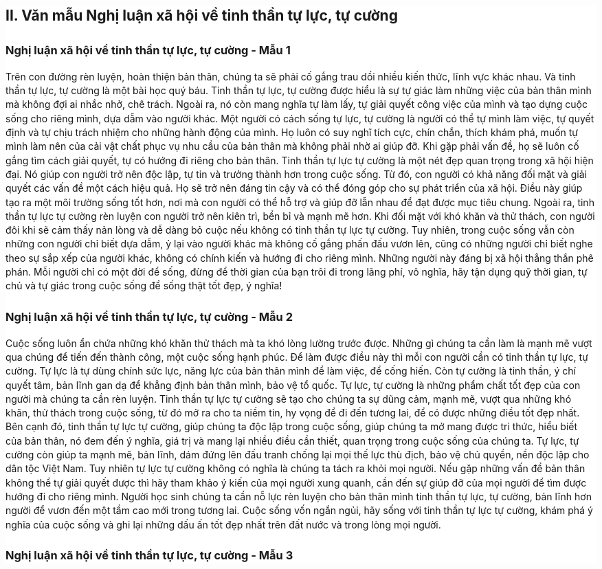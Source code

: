## II. Văn mẫu Nghị luận xã hội về tinh thần tự lực, tự cường
### Nghị luận xã hội về tinh thần tự lực, tự cường - Mẫu 1
Trên con đường rèn luyện, hoàn thiện bản thân, chúng ta sẽ phải cố gắng trau dồi nhiều kiến thức, lĩnh vực khác nhau. Và tinh thần tự lực, tự cường là một bài học quý báu. Tinh thần tự lực, tự cường được hiểu là sự tự giác làm những việc của bản thân mình mà không đợi ai nhắc nhở, chê trách. Ngoài ra, nó còn mang nghĩa tự làm lấy, tự giải quyết công việc của mình và tạo dựng cuộc sống cho riêng mình, dựa dẫm vào người khác. Một người có cách sống tự lực, tự cường là người có thể tự mình làm việc, tự quyết định và tự chịu trách nhiệm cho những hành động của mình. Họ luôn có suy nghĩ tích cực, chín chắn, thích khám phá, muốn tự mình làm nên của cải vật chất phục vụ nhu cầu của bản thân mà không phải nhờ ai giúp đỡ. Khi gặp phải vấn đề, họ sẽ luôn cố gắng tìm cách giải quyết, tự có hướng đi riêng cho bản thân. Tinh thần tự lực tự cường là một nét đẹp quan trọng trong xã hội hiện đại. Nó giúp con người trở nên độc lập, tự tin và trưởng thành hơn trong cuộc sống. Từ đó, con người có khả năng đối mặt và giải quyết các vấn đề một cách hiệu quả. Họ sẽ trở nên đáng tin cậy và có thể đóng góp cho sự phát triển của xã hội. Điều này giúp tạo ra một môi trường sống tốt hơn, nơi mà con người có thể hỗ trợ và giúp đỡ lẫn nhau để đạt được mục tiêu chung. Ngoài ra, tinh thần tự lực tự cường rèn luyện con người trở nên kiên trì, bền bỉ và mạnh mẽ hơn. Khi đối mặt với khó khăn và thử thách, con người đôi khi sẽ cảm thấy nản lòng và dễ dàng bỏ cuộc nếu không có tinh thần tự lực tự cường. Tuy nhiên, trong cuộc sống vẫn còn những con người chỉ biết dựa dẫm, ỷ lại vào người khác mà không cố gắng phấn đấu vươn lên, cũng có những người chỉ biết nghe theo sự sắp xếp của người khác, không có chính kiến và hướng đi cho riêng mình. Những người này đáng bị xã hội thẳng thắn phê phán. Mỗi người chỉ có một đời để sống, đừng để thời gian của bạn trôi đi trong lãng phí, vô nghĩa, hãy tận dụng quỹ thời gian, tự chủ và tự giác trong cuộc sống để sống thật tốt đẹp, ý nghĩa\!
### Nghị luận xã hội về tinh thần tự lực, tự cường - Mẫu 2
Cuộc sống luôn ẩn chứa những khó khăn thử thách mà ta khó lòng lường trước được. Những gì chúng ta cần làm là mạnh mẽ vượt qua chúng để tiến đến thành công, một cuộc sống hạnh phúc. Để làm được điều này thì mỗi con người cần có tinh thần tự lực, tự cường. Tự lực là tự dùng chính sức lực, năng lực của bản thân mình để làm việc, để cống hiến. Còn tự cường là tinh thần, ý chí quyết tâm, bản lĩnh gan dạ để khẳng định bản thân mình, bảo vệ tổ quốc. Tự lực, tự cường là những phẩm chất tốt đẹp của con người mà chúng ta cần rèn luyện. Tinh thần tự lực tự cường sẽ tạo cho chúng ta sự dũng cảm, mạnh mẽ, vượt qua những khó khăn, thử thách trong cuộc sống, từ đó mở ra cho ta niềm tin, hy vọng để đi đến tương lai, để có được những điều tốt đẹp nhất. Bên cạnh đó, tinh thần tự lực tự cường, giúp chúng ta độc lập trong cuộc sống, giúp chúng ta mở mang được tri thức, hiểu biết của bản thân, nó đem đến ý nghĩa, giá trị và mang lại nhiều điều cần thiết, quan trọng trong cuộc sống của chúng ta. Tự lực, tự cường còn giúp ta mạnh mẽ, bản lĩnh, dám đứng lên đấu tranh chống lại mọi thế lực thù địch, bảo vệ chủ quyền, nền độc lập cho dân tộc Việt Nam. Tuy nhiên tự lực tự cường không có nghĩa là chúng ta tách ra khỏi mọi người. Nếu gặp những vấn đề bản thân không thể tự giải quyết được thì hãy tham khảo ý kiến của mọi người xung quanh, cần đến sự giúp đỡ của mọi người để tìm được hướng đi cho riêng mình. Người học sinh chúng ta cần nỗ lực rèn luyện cho bản thân mình tinh thần tự lực, tự cường, bản lĩnh hơn người để vươn đến một tầm cao mới trong tương lai. Cuộc sống vốn ngắn ngủi, hãy sống với tinh thần tự lực tự cường, khám phá ý nghĩa của cuộc sống và ghi lại những dấu ấn tốt đẹp nhất trên đất nước và trong lòng mọi người.
### Nghị luận xã hội về tinh thần tự lực, tự cường - Mẫu 3